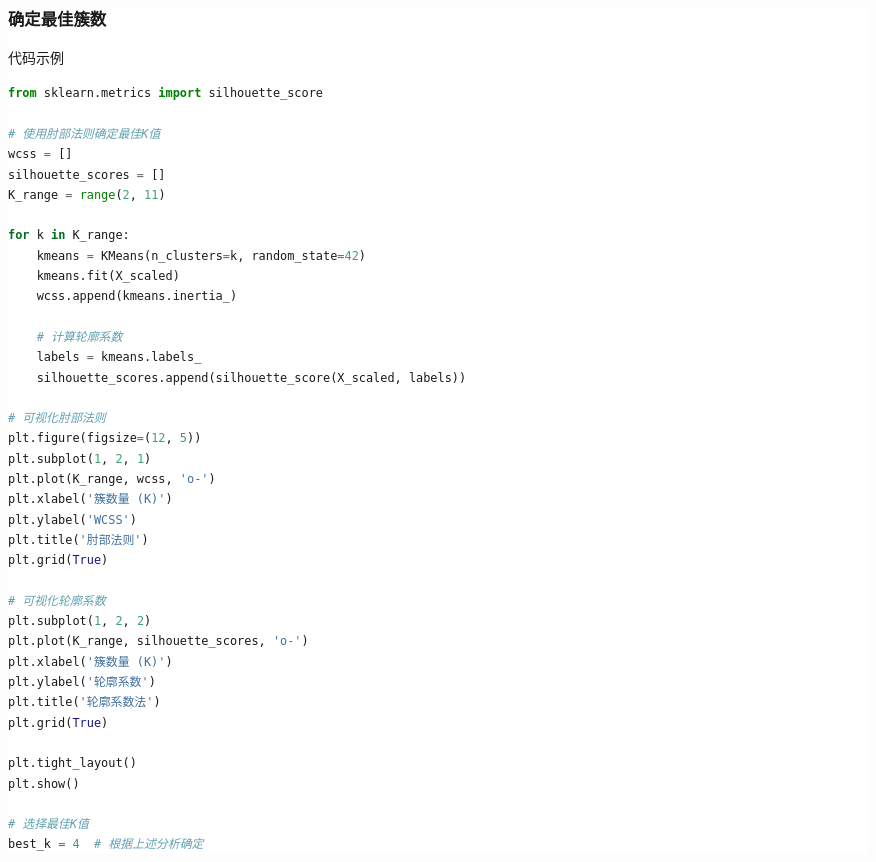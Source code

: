   </div>
</div>

### 确定最佳簇数

<div class="code-example">
  <div class="code-example__title">代码示例</div>
  <div class="code-example__content">

```python
from sklearn.metrics import silhouette_score

# 使用肘部法则确定最佳K值
wcss = []
silhouette_scores = []
K_range = range(2, 11)

for k in K_range:
    kmeans = KMeans(n_clusters=k, random_state=42)
    kmeans.fit(X_scaled)
    wcss.append(kmeans.inertia_)
    
    # 计算轮廓系数
    labels = kmeans.labels_
    silhouette_scores.append(silhouette_score(X_scaled, labels))

# 可视化肘部法则
plt.figure(figsize=(12, 5))
plt.subplot(1, 2, 1)
plt.plot(K_range, wcss, 'o-')
plt.xlabel('簇数量 (K)')
plt.ylabel('WCSS')
plt.title('肘部法则')
plt.grid(True)

# 可视化轮廓系数
plt.subplot(1, 2, 2)
plt.plot(K_range, silhouette_scores, 'o-')
plt.xlabel('簇数量 (K)')
plt.ylabel('轮廓系数')
plt.title('轮廓系数法')
plt.grid(True)

plt.tight_layout()
plt.show()

# 选择最佳K值
best_k = 4  # 根据上述分析确定
```

  </div>
</div>
